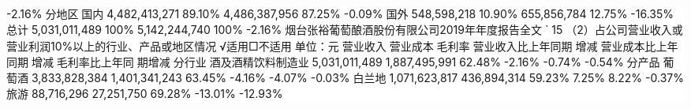-2.16%
分地区
国内
4,482,413,271
89.10%
4,486,387,956
87.25%
-0.09%
国外
548,598,218
10.90%
655,856,784
12.75%
-16.35%
总计
5,031,011,489
100%
5,142,244,740
100%
-2.16%
烟台张裕葡萄酿酒股份有限公司2019年年度报告全文
`
15
（2）占公司营业收入或营业利润10%以上的行业、产品或地区情况
√适用□不适用
单位：元
营业收入
营业成本
毛利率
营业收入比上年同期
增减
营业成本比上年同期
增减
毛利率比上年同
期增减
分行业
酒及酒精饮料制造业
5,031,011,489
1,887,495,991
62.48%
-2.16%
-0.74%
-0.54%
分产品
葡萄酒
3,833,828,384
1,401,341,243
63.45%
-4.16%
-4.07%
-0.03%
白兰地
1,071,623,817
436,894,314
59.23%
7.25%
8.22%
-0.37%
旅游
88,716,296
27,251,750
69.28%
-13.01%
-12.93%